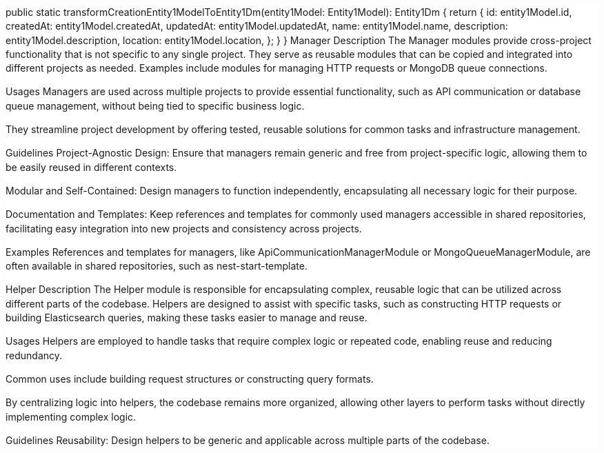   public static transformCreationEntity1ModelToEntity1Dm(entity1Model: Entity1Model): Entity1Dm {
    return {
      id: entity1Model.id,
      createdAt: entity1Model.createdAt,
      updatedAt: entity1Model.updatedAt,
      name: entity1Model.name,
      description: entity1Model.description,
      location: entity1Model.location,
    };
  }
}
Manager
Description
The Manager modules provide cross-project functionality that is not specific to any single project. They serve as reusable modules that can be copied and integrated into different projects as needed. Examples include modules for managing HTTP requests or MongoDB queue connections.

Usages
Managers are used across multiple projects to provide essential functionality, such as API communication or database queue management, without being tied to specific business logic.

They streamline project development by offering tested, reusable solutions for common tasks and infrastructure management.

Guidelines
Project-Agnostic Design: Ensure that managers remain generic and free from project-specific logic, allowing them to be easily reused in different contexts.

Modular and Self-Contained: Design managers to function independently, encapsulating all necessary logic for their purpose.

Documentation and Templates: Keep references and templates for commonly used managers accessible in shared repositories, facilitating easy integration into new projects and consistency across projects.

Examples
References and templates for managers, like ApiCommunicationManagerModule or MongoQueueManagerModule, are often available in shared repositories, such as nest-start-template.

Helper
Description
The Helper module is responsible for encapsulating complex, reusable logic that can be utilized across different parts of the codebase. Helpers are designed to assist with specific tasks, such as constructing HTTP requests or building Elasticsearch queries, making these tasks easier to manage and reuse.

Usages
Helpers are employed to handle tasks that require complex logic or repeated code, enabling reuse and reducing redundancy.

Common uses include building request structures or constructing query formats.

By centralizing logic into helpers, the codebase remains more organized, allowing other layers to perform tasks without directly implementing complex logic.

Guidelines
Reusability: Design helpers to be generic and applicable across multiple parts of the codebase.

